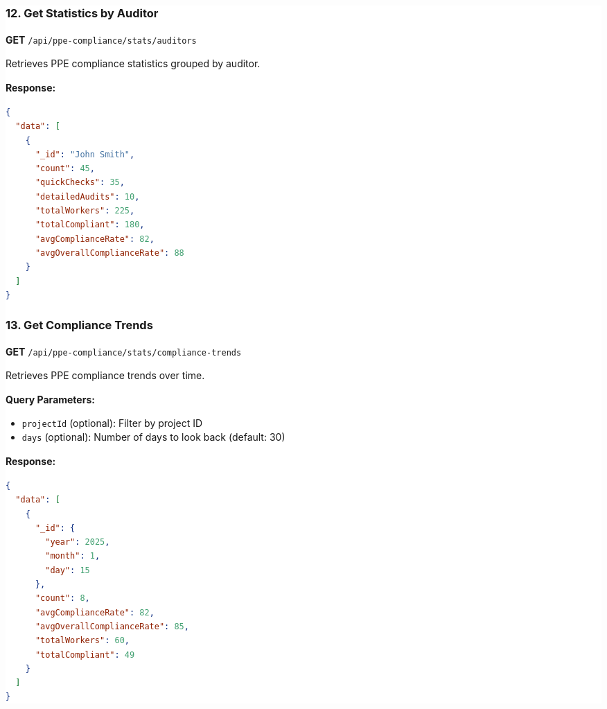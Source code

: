 ### 12. Get Statistics by Auditor

**GET** `/api/ppe-compliance/stats/auditors`

Retrieves PPE compliance statistics grouped by auditor.

**Response:**

```json
{
  "data": [
    {
      "_id": "John Smith",
      "count": 45,
      "quickChecks": 35,
      "detailedAudits": 10,
      "totalWorkers": 225,
      "totalCompliant": 180,
      "avgComplianceRate": 82,
      "avgOverallComplianceRate": 88
    }
  ]
}
```

### 13. Get Compliance Trends

**GET** `/api/ppe-compliance/stats/compliance-trends`

Retrieves PPE compliance trends over time.

**Query Parameters:**

- `projectId` (optional): Filter by project ID
- `days` (optional): Number of days to look back (default: 30)

**Response:**

```json
{
  "data": [
    {
      "_id": {
        "year": 2025,
        "month": 1,
        "day": 15
      },
      "count": 8,
      "avgComplianceRate": 82,
      "avgOverallComplianceRate": 85,
      "totalWorkers": 60,
      "totalCompliant": 49
    }
  ]
}
```
